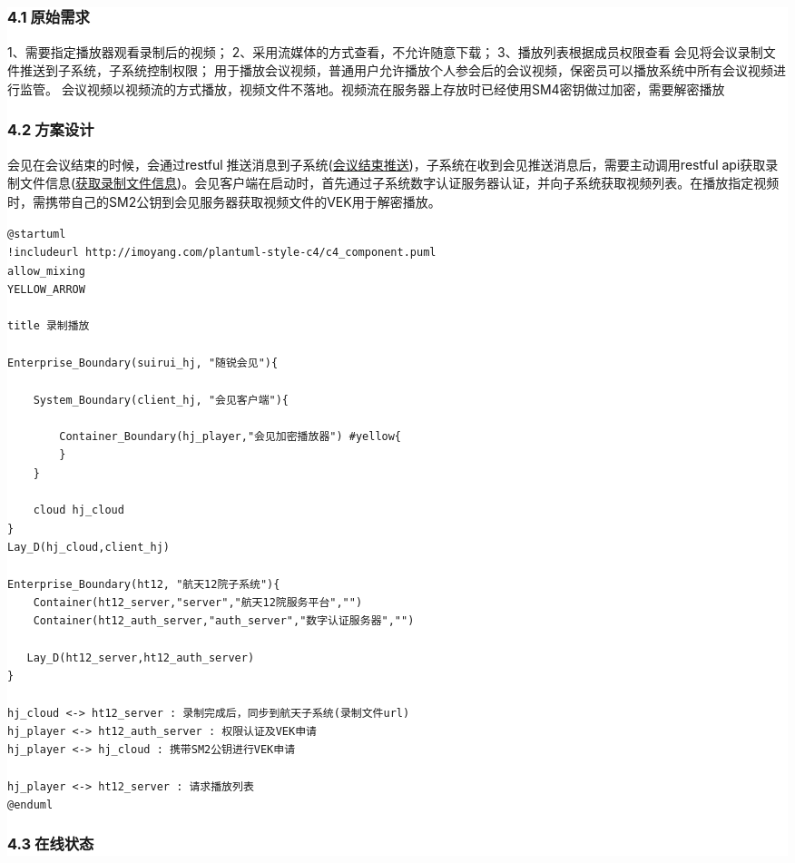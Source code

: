### 4.1 原始需求

1、需要指定播放器观看录制后的视频；
2、采用流媒体的方式查看，不允许随意下载；
3、播放列表根据成员权限查看
会见将会议录制文件推送到子系统，子系统控制权限；
用于播放会议视频，普通用户允许播放个人参会后的会议视频，保密员可以播放系统中所有会议视频进行监管。
会议视频以视频流的方式播放，视频文件不落地。视频流在服务器上存放时已经使用SM4密钥做过加密，需要解密播放


### 4.2 方案设计

会见在会议结束的时候，会通过restful 推送消息到子系统([会议结束推送](#endmeeting_push))，子系统在收到会见推送消息后，需要主动调用restful api获取录制文件信息([获取录制文件信息](#getrecordinfo))。会见客户端在启动时，首先通过子系统数字认证服务器认证，并向子系统获取视频列表。在播放指定视频时，需携带自己的SM2公钥到会见服务器获取视频文件的VEK用于解密播放。

```plantuml
@startuml
!includeurl http://imoyang.com/plantuml-style-c4/c4_component.puml
allow_mixing
YELLOW_ARROW

title 录制播放

Enterprise_Boundary(suirui_hj, "随锐会见"){

    System_Boundary(client_hj, "会见客户端"){

        Container_Boundary(hj_player,"会见加密播放器") #yellow{
        }
    }

    cloud hj_cloud 
}
Lay_D(hj_cloud,client_hj) 

Enterprise_Boundary(ht12, "航天12院子系统"){
    Container(ht12_server,"server","航天12院服务平台","") 
    Container(ht12_auth_server,"auth_server","数字认证服务器","") 

   Lay_D(ht12_server,ht12_auth_server) 
}

hj_cloud <-> ht12_server : 录制完成后，同步到航天子系统(录制文件url)
hj_player <-> ht12_auth_server : 权限认证及VEK申请
hj_player <-> hj_cloud : 携带SM2公钥进行VEK申请

hj_player <-> ht12_server : 请求播放列表
@enduml

```
### 4.3 在线状态
